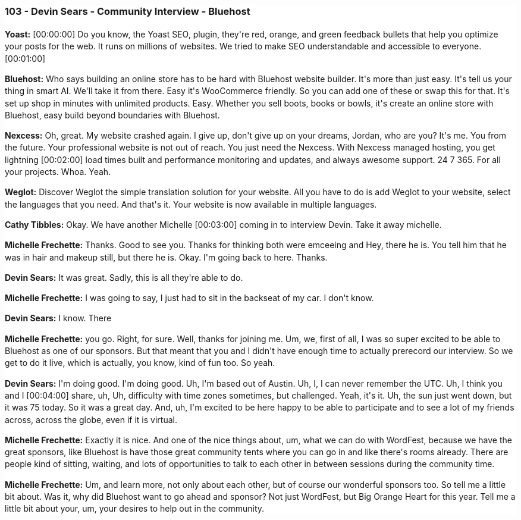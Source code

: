 ### 103 - Devin Sears - Community Interview - Bluehost

**Yoast:** [00:00:00] Do you know, the Yoast SEO, plugin, they're red, orange, and green feedback bullets that help you optimize your posts for the web. It runs on millions of websites. We tried to make SEO understandable and accessible to everyone.[00:01:00] 

**Bluehost:** Who says building an online store has to be hard with Bluehost website builder. It's more than just easy. It's tell us your thing in smart AI. We'll take it from there. Easy it's WooCommerce friendly. So you can add one of these or swap this for that. It's set up shop in minutes with unlimited products. Easy. Whether you sell boots, books or bowls, it's create an online store with Bluehost, easy build beyond boundaries with Bluehost. 

**Nexcess:** Oh, great. My website crashed again. I give up, don't give up on your dreams, Jordan, who are you? It's me. You from the future. Your professional website is not out of reach. You just need the Nexcess. With Nexcess managed hosting, you get lightning [00:02:00] load times built and performance monitoring and updates, and always awesome support. 24 7 365. For all your projects. Whoa. Yeah.

**Weglot:** Discover Weglot the simple translation solution for your website. All you have to do is add Weglot to your website, select the languages that you need. And that's it. Your website is now available in multiple languages.

**Cathy Tibbles:** Okay. We have another Michelle [00:03:00] coming in to interview Devin. Take it away michelle. 

**Michelle Frechette:** Thanks. Good to see you. Thanks for thinking both were emceeing and Hey, there he is. You tell him that he was in hair and makeup still, but there he is. Okay. I'm going back to here. Thanks. 

**Devin Sears:** It was great. Sadly, this is all they're able to do. 

**Michelle Frechette:** I was going to say, I just had to sit in the backseat of my car. I don't know.

**Devin Sears:** I know. There 

**Michelle Frechette:** you go. Right, for sure. Well, thanks for joining me. Um, we, first of all, I was so super excited to be able to Bluehost as one of our sponsors. But that meant that you and I didn't have enough time to actually prerecord our interview. So we get to do it live, which is actually, you know, kind of fun too. So yeah. 

**Devin Sears:** I'm doing good. I'm doing good. Uh, I'm based out of Austin. Uh, I, I can never remember the UTC. Uh, I think you and I [00:04:00] share, uh, Uh, difficulty with time zones sometimes, but challenged. Yeah, it's it. Uh, the sun just went down, but it was 75 today. So it was a great day. And, uh, I'm excited to be here happy to be able to participate and to see a lot of my friends across, across the globe, even if it is virtual.

**Michelle Frechette:** Exactly it is nice. And one of the nice things about, um, what we can do with WordFest, because we have the great sponsors, like Bluehost is have those great community tents where you can go in and like there's rooms already. There are people kind of sitting, waiting, and lots of opportunities to talk to each other in between sessions during the community time.

**Michelle Frechette:** Um, and learn more, not only about each other, but of course our wonderful sponsors too. So tell me a little bit about. Was it, why did Bluehost want to go ahead and sponsor? Not just WordFest, but Big Orange Heart for this year. Tell me a little bit about your, um, your desires to help out in the community.
